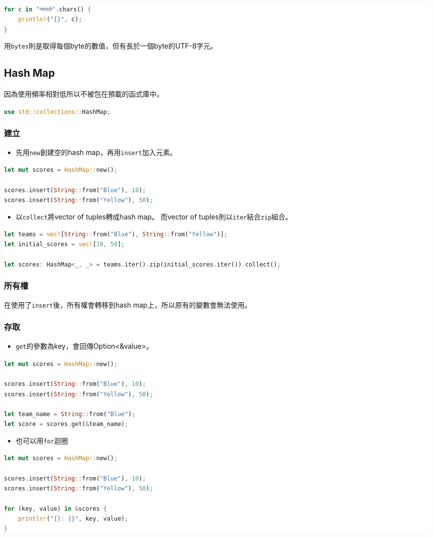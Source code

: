 ``` rust
for c in "नमस्ते".chars() {
    println!("{}", c);
}
```

用`bytes`則是取得每個byte的數值，但有長於一個byte的UTF-8字元。

## Hash Map
因為使用頻率相對低所以不被包在預載的函式庫中。

``` rust
use std::collections::HashMap;
```

### 建立

- 先用`new`創建空的hash map，再用`insert`加入元素。

``` rust
let mut scores = HashMap::new();

scores.insert(String::from("Blue"), 10);
scores.insert(String::from("Yellow"), 50);
```

- 以`collect`將vector of tuples轉成hash map。
而vector of tuples則以`iter`結合`zip`組合。

``` rust
let teams = vec![String::from("Blue"), String::from("Yellow")];
let initial_scores = vec![10, 50];

let scores: HashMap<_, _> = teams.iter().zip(initial_scores.iter()).collect();
```

### 所有權

在使用了`insert`後，所有權會轉移到hash map上，所以原有的變數會無法使用。

### 存取

- `get`的參數為key，會回傳Option<&value>。

``` rust
let mut scores = HashMap::new();

scores.insert(String::from("Blue"), 10);
scores.insert(String::from("Yellow"), 50);

let team_name = String::from("Blue");
let score = scores.get(&team_name);
```

- 也可以用`for`迴圈

``` rust
let mut scores = HashMap::new();

scores.insert(String::from("Blue"), 10);
scores.insert(String::from("Yellow"), 50);

for (key, value) in &scores {
    println!("{}: {}", key, value);
}
```
